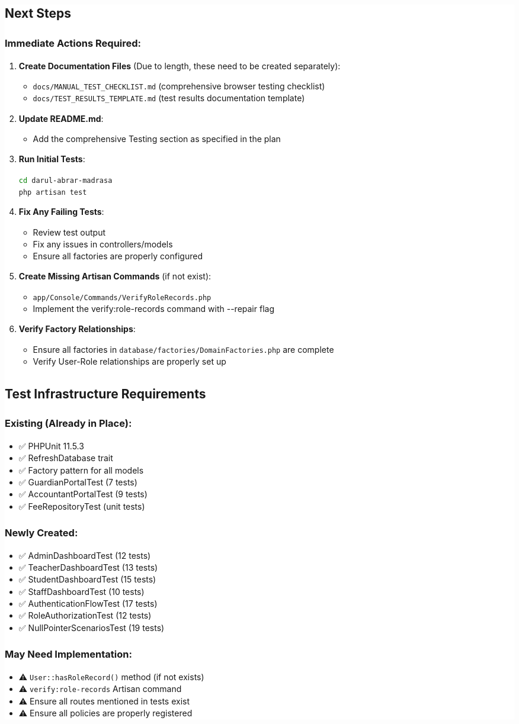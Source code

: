 ## Next Steps

### Immediate Actions Required:

1. **Create Documentation Files** (Due to length, these need to be created separately):
   - `docs/MANUAL_TEST_CHECKLIST.md` (comprehensive browser testing checklist)
   - `docs/TEST_RESULTS_TEMPLATE.md` (test results documentation template)

2. **Update README.md**:
   - Add the comprehensive Testing section as specified in the plan

3. **Run Initial Tests**:
   ```bash
   cd darul-abrar-madrasa
   php artisan test
   ```

4. **Fix Any Failing Tests**:
   - Review test output
   - Fix any issues in controllers/models
   - Ensure all factories are properly configured

5. **Create Missing Artisan Commands** (if not exist):
   - `app/Console/Commands/VerifyRoleRecords.php`
   - Implement the verify:role-records command with --repair flag

6. **Verify Factory Relationships**:
   - Ensure all factories in `database/factories/DomainFactories.php` are complete
   - Verify User-Role relationships are properly set up

## Test Infrastructure Requirements

### Existing (Already in Place):
- ✅ PHPUnit 11.5.3
- ✅ RefreshDatabase trait
- ✅ Factory pattern for all models
- ✅ GuardianPortalTest (7 tests)
- ✅ AccountantPortalTest (9 tests)
- ✅ FeeRepositoryTest (unit tests)

### Newly Created:
- ✅ AdminDashboardTest (12 tests)
- ✅ TeacherDashboardTest (13 tests)
- ✅ StudentDashboardTest (15 tests)
- ✅ StaffDashboardTest (10 tests)
- ✅ AuthenticationFlowTest (17 tests)
- ✅ RoleAuthorizationTest (12 tests)
- ✅ NullPointerScenariosTest (19 tests)

### May Need Implementation:
- ⚠️ `User::hasRoleRecord()` method (if not exists)
- ⚠️ `verify:role-records` Artisan command
- ⚠️ Ensure all routes mentioned in tests exist
- ⚠️ Ensure all policies are properly registered
